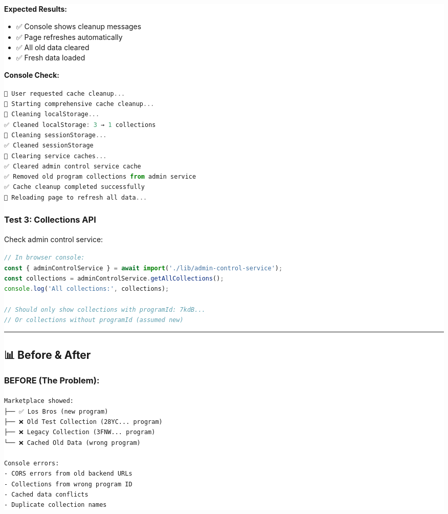 **Expected Results:**
- ✅ Console shows cleanup messages
- ✅ Page refreshes automatically
- ✅ All old data cleared
- ✅ Fresh data loaded

**Console Check:**
```javascript
🧹 User requested cache cleanup...
🧹 Starting comprehensive cache cleanup...
🧹 Cleaning localStorage...
✅ Cleaned localStorage: 3 → 1 collections
🧹 Cleaning sessionStorage...
✅ Cleaned sessionStorage
🧹 Clearing service caches...
✅ Cleared admin control service cache
✅ Removed old program collections from admin service
✅ Cache cleanup completed successfully
🔄 Reloading page to refresh all data...
```

### **Test 3: Collections API**
Check admin control service:

```javascript
// In browser console:
const { adminControlService } = await import('./lib/admin-control-service');
const collections = adminControlService.getAllCollections();
console.log('All collections:', collections);

// Should only show collections with programId: 7kdB...
// Or collections without programId (assumed new)
```

---

## 📊 **Before & After**

### **BEFORE (The Problem):**
```
Marketplace showed:
├── ✅ Los Bros (new program)
├── ❌ Old Test Collection (28YC... program)
├── ❌ Legacy Collection (3FNW... program)
└── ❌ Cached Old Data (wrong program)

Console errors:
- CORS errors from old backend URLs
- Collections from wrong program ID
- Cached data conflicts
- Duplicate collection names
```
